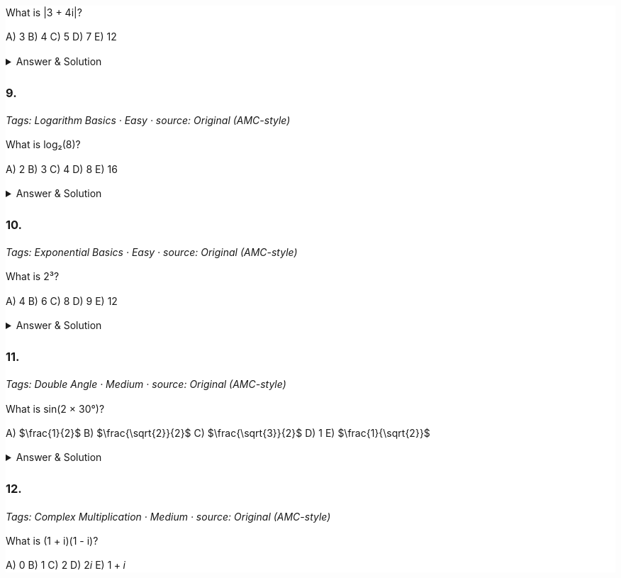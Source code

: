 What is |3 + 4i|?

A) $3$
B) $4$
C) $5$
D) $7$
E) $12$

<details><summary>Answer & Solution</summary></details>

### 9.
*Tags: Logarithm Basics · Easy · source: Original (AMC-style)*

What is log₂(8)?

A) $2$
B) $3$
C) $4$
D) $8$
E) $16$

<details><summary>Answer & Solution</summary></details>

### 10.
*Tags: Exponential Basics · Easy · source: Original (AMC-style)*

What is 2³?

A) $4$
B) $6$
C) $8$
D) $9$
E) $12$

<details><summary>Answer & Solution</summary></details>

### 11.
*Tags: Double Angle · Medium · source: Original (AMC-style)*

What is sin(2 × 30°)?

A) $\frac{1}{2}$
B) $\frac{\sqrt{2}}{2}$
C) $\frac{\sqrt{3}}{2}$
D) $1$
E) $\frac{1}{\sqrt{2}}$

<details><summary>Answer & Solution</summary></details>

### 12.
*Tags: Complex Multiplication · Medium · source: Original (AMC-style)*

What is (1 + i)(1 - i)?

A) $0$
B) $1$
C) $2$
D) $2i$
E) $1 + i$
